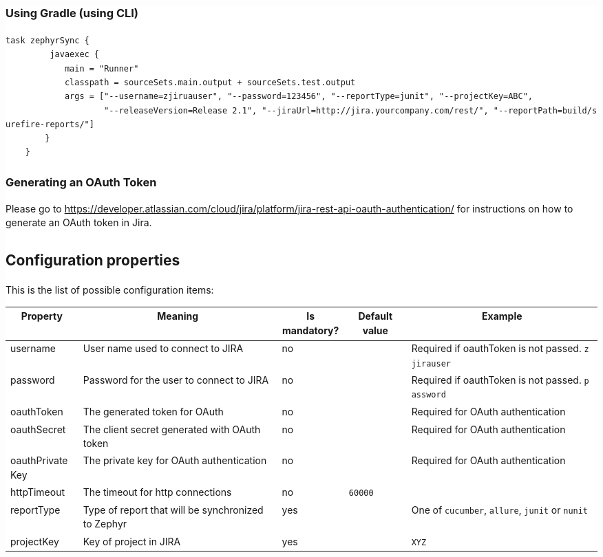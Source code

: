 ### Using Gradle (using CLI)
```
task zephyrSync {
         javaexec {
            main = "Runner"
            classpath = sourceSets.main.output + sourceSets.test.output
            args = ["--username=zjiruauser", "--password=123456", "--reportType=junit", "--projectKey=ABC",
                    "--releaseVersion=Release 2.1", "--jiraUrl=http://jira.yourcompany.com/rest/", "--reportPath=build/surefire-reports/"]
        }
    }
```

### Generating an OAuth Token
Please go to https://developer.atlassian.com/cloud/jira/platform/jira-rest-api-oauth-authentication/ for instructions on how to generate an OAuth token in Jira.

## Configuration properties

This is the list of possible configuration items:

Property                      | Meaning                                                                                                                                                                                                                                                                                  | Is mandatory? | Default value | Example
---                           | ---                                                                                                                                                                                                                                                                                      | ---           | ---           | ---
username                      | User name used to connect to JIRA                                                                                                                                                                                                                                                        | no            |               | Required if oauthToken is not passed. `zjirauser`
password                      | Password for the user to connect to JIRA                                                                                                                                                                                                                                                 | no            |               | Required if oauthToken is not passed. `password`
oauthToken                    | The generated token for OAuth                                                                                                                                                                                                                                                            | no            |               | Required for OAuth authentication
oauthSecret                   | The client secret generated with OAuth token                                                                                                                                                                                                                                             | no            |               | Required for OAuth authentication
oauthPrivateKey               | The private key for OAuth authentication                                                                                                                                                                                                                                                 | no            |               | Required for OAuth authentication
httpTimeout                   | The timeout for http connections                                                                                                                                                                                                                                                         | no            |  `60000`      | 
reportType                    | Type of report that will be synchronized to Zephyr                                                                                                                                                                                                                                       | yes           |               | One of `cucumber`, `allure`, `junit` or `nunit`
projectKey                    | Key of project in JIRA                                                                                                                                                                                                                                                                   | yes           |               | `XYZ`